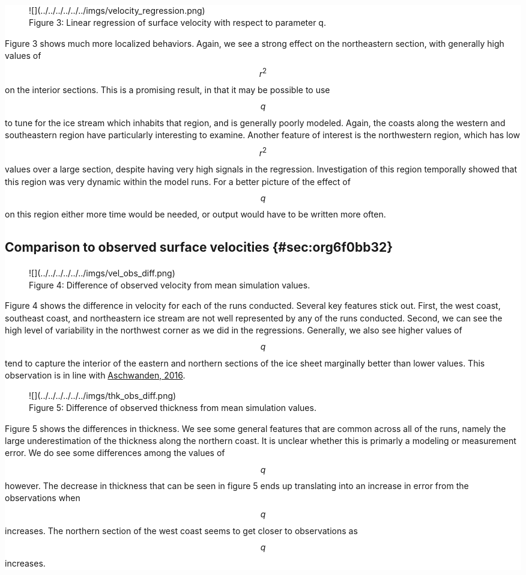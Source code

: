 <figure markdown='1'>
  ![](../../../../../../imgs/velocity_regression.png)
  <figcaption>
  Figure 3: Linear regression of surface velocity with respect
  to parameter q.
  </figcaption>
</figure>

Figure 3 shows much more localized behaviors. Again, we
see a strong effect on the northeastern section, with generally high
values of $$r^2$$ on the interior sections. This is a promising result, in
that it may be possible to use $$q$$ to tune for the ice stream which
inhabits that region, and is generally poorly modeled. Again, the coasts
along the western and southeastern region have particularly interesting
to examine. Another feature of interest is the northwestern region,
which has low $$r^2$$ values over a large section, despite having very
high signals in the regression. Investigation of this region temporally
showed that this region was very dynamic within the model runs. For a
better picture of the effect of $$q$$ on this region either more time
would be needed, or output would have to be written more often.

Comparison to observed surface velocities {#sec:org6f0bb32}
-----------------------------------------

<figure markdown='1'>
  ![](../../../../../../imgs/vel_obs_diff.png)
  <figcaption>
  Figure 4: Difference of observed velocity from mean simulation
  values.
  </figcaption>
</figure>

Figure 4 shows the difference in velocity for each of
the runs conducted. Several key features stick out. First, the west
coast, southeast coast, and northeastern ice stream are not well
represented by any of the runs conducted. Second, we can see the high
level of variability in the northwest corner as we did in the
regressions. Generally, we also see higher values of $$q$$ tend to capture
the interior of the eastern and northern sections of the ice sheet
marginally better than lower values. This observation is in line with
[Aschwanden, 2016](#aschwanden2016).

<figure markdown='1'>
  ![](../../../../../../imgs/thk_obs_diff.png)
  <figcaption>
  Figure 5: Difference of observed thickness from mean simulation values.
  </figcaption>
</figure>

Figure 5 shows the differences in thickness. We see
some general features that are common across all of the runs, namely the
large underestimation of the thickness along the northern coast. It is
unclear whether this is primarly a modeling or measurement error. We do
see some differences among the values of $$q$$ however. The decrease in
thickness that can be seen in figure 5 ends up translating
into an increase in error from the observations when $$q$$ increases. The
northern section of the west coast seems to get closer to observations
as $$q$$ increases.
